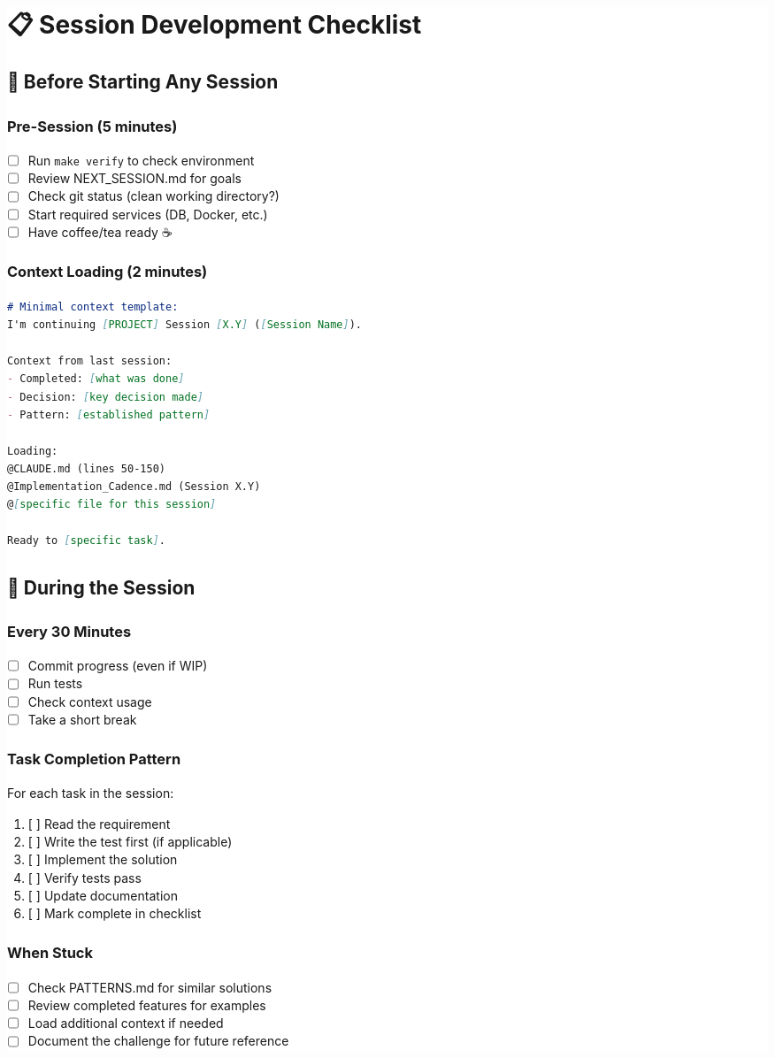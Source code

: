 # 📋 Session Development Checklist

## 🚀 Before Starting Any Session

### Pre-Session (5 minutes)
- [ ] Run `make verify` to check environment
- [ ] Review NEXT_SESSION.md for goals
- [ ] Check git status (clean working directory?)
- [ ] Start required services (DB, Docker, etc.)
- [ ] Have coffee/tea ready ☕

### Context Loading (2 minutes)
```markdown
# Minimal context template:
I'm continuing [PROJECT] Session [X.Y] ([Session Name]).

Context from last session:
- Completed: [what was done]
- Decision: [key decision made]
- Pattern: [established pattern]

Loading:
@CLAUDE.md (lines 50-150)
@Implementation_Cadence.md (Session X.Y)
@[specific file for this session]

Ready to [specific task].
```

## 📝 During the Session

### Every 30 Minutes
- [ ] Commit progress (even if WIP)
- [ ] Run tests
- [ ] Check context usage
- [ ] Take a short break

### Task Completion Pattern
For each task in the session:
1. [ ] Read the requirement
2. [ ] Write the test first (if applicable)
3. [ ] Implement the solution
4. [ ] Verify tests pass
5. [ ] Update documentation
6. [ ] Mark complete in checklist

### When Stuck
- [ ] Check PATTERNS.md for similar solutions
- [ ] Review completed features for examples
- [ ] Load additional context if needed
- [ ] Document the challenge for future reference
